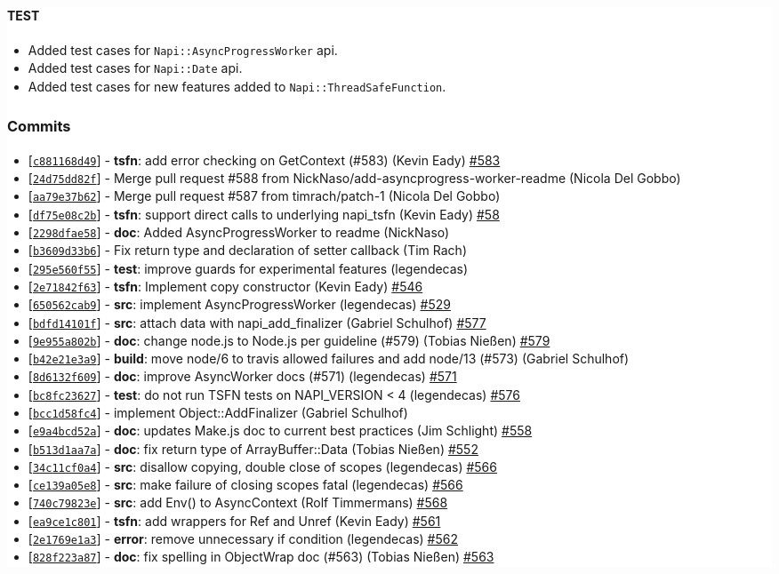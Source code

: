 #### TEST

- Added test cases for `Napi::AsyncProgressWorker` api.
- Added test cases for `Napi::Date` api.
- Added test cases for new features added to `Napi::ThreadSafeFunction`.

### Commits

* [[`c881168d49`](https://github.com/nodejs/node-addon-api/commit/c881168d49)] - **tsfn**: add error checking on GetContext (#583) (Kevin Eady) [#583](https://github.com/nodejs/node-addon-api/pull/583)
* [[`24d75dd82f`](https://github.com/nodejs/node-addon-api/commit/24d75dd82f)] - Merge pull request #588 from NickNaso/add-asyncprogress-worker-readme (Nicola Del Gobbo)
* [[`aa79e37b62`](https://github.com/nodejs/node-addon-api/commit/aa79e37b62)] - Merge pull request #587 from timrach/patch-1 (Nicola Del Gobbo)
* [[`df75e08c2b`](https://github.com/nodejs/node-addon-api/commit/df75e08c2b)] - **tsfn**: support direct calls to underlying napi\_tsfn (Kevin Eady) [#58](https://github.com/nodejs/node-addon-api/pull/58)
* [[`2298dfae58`](https://github.com/nodejs/node-addon-api/commit/2298dfae58)] - **doc**: Added AsyncProgressWorker to readme (NickNaso)
* [[`b3609d33b6`](https://github.com/nodejs/node-addon-api/commit/b3609d33b6)] - Fix return type and declaration of setter callback (Tim Rach)
* [[`295e560f55`](https://github.com/nodejs/node-addon-api/commit/295e560f55)] - **test**: improve guards for experimental features (legendecas)
* [[`2e71842f63`](https://github.com/nodejs/node-addon-api/commit/2e71842f63)] - **tsfn**: Implement copy constructor (Kevin Eady) [#546](https://github.com/nodejs/node-addon-api/pull/546)
* [[`650562cab9`](https://github.com/nodejs/node-addon-api/commit/650562cab9)] - **src**: implement AsyncProgressWorker (legendecas) [#529](https://github.com/nodejs/node-addon-api/pull/529)
* [[`bdfd14101f`](https://github.com/nodejs/node-addon-api/commit/bdfd14101f)] - **src**: attach data with napi\_add\_finalizer (Gabriel Schulhof) [#577](https://github.com/nodejs/node-addon-api/pull/577)
* [[`9e955a802b`](https://github.com/nodejs/node-addon-api/commit/9e955a802b)] - **doc**: change node.js to Node.js per guideline (#579) (Tobias Nießen) [#579](https://github.com/nodejs/node-addon-api/pull/579)
* [[`b42e21e3a9`](https://github.com/nodejs/node-addon-api/commit/b42e21e3a9)] - **build**: move node/6 to travis allowed failures and add node/13 (#573) (Gabriel Schulhof)
* [[`8d6132f609`](https://github.com/nodejs/node-addon-api/commit/8d6132f609)] - **doc**: improve AsyncWorker docs (#571) (legendecas) [#571](https://github.com/nodejs/node-addon-api/pull/571)
* [[`bc8fc23627`](https://github.com/nodejs/node-addon-api/commit/bc8fc23627)] - **test**: do not run TSFN tests on NAPI\_VERSION \< 4 (legendecas) [#576](https://github.com/nodejs/node-addon-api/pull/576)
* [[`bcc1d58fc4`](https://github.com/nodejs/node-addon-api/commit/bcc1d58fc4)] - implement Object::AddFinalizer (Gabriel Schulhof)
* [[`e9a4bcd52a`](https://github.com/nodejs/node-addon-api/commit/e9a4bcd52a)] - **doc**: updates Make.js doc to current best practices (Jim Schlight) [#558](https://github.com/nodejs/node-addon-api/pull/558)
* [[`b513d1aa7a`](https://github.com/nodejs/node-addon-api/commit/b513d1aa7a)] - **doc**: fix return type of ArrayBuffer::Data (Tobias Nießen) [#552](https://github.com/nodejs/node-addon-api/pull/552)
* [[`34c11cf0a4`](https://github.com/nodejs/node-addon-api/commit/34c11cf0a4)] - **src**: disallow copying, double close of scopes (legendecas) [#566](https://github.com/nodejs/node-addon-api/pull/566)
* [[`ce139a05e8`](https://github.com/nodejs/node-addon-api/commit/ce139a05e8)] - **src**: make failure of closing scopes fatal (legendecas) [#566](https://github.com/nodejs/node-addon-api/pull/566)
* [[`740c79823e`](https://github.com/nodejs/node-addon-api/commit/740c79823e)] - **src**: add Env() to AsyncContext (Rolf Timmermans) [#568](https://github.com/nodejs/node-addon-api/pull/568)
* [[`ea9ce1c801`](https://github.com/nodejs/node-addon-api/commit/ea9ce1c801)] - **tsfn**: add wrappers for Ref and Unref (Kevin Eady) [#561](https://github.com/nodejs/node-addon-api/pull/561)
* [[`2e1769e1a3`](https://github.com/nodejs/node-addon-api/commit/2e1769e1a3)] - **error**: remove unnecessary if condition (legendecas) [#562](https://github.com/nodejs/node-addon-api/pull/562)
* [[`828f223a87`](https://github.com/nodejs/node-addon-api/commit/828f223a87)] - **doc**: fix spelling in ObjectWrap doc (#563) (Tobias Nießen) [#563](https://github.com/nodejs/node-addon-api/pull/563)